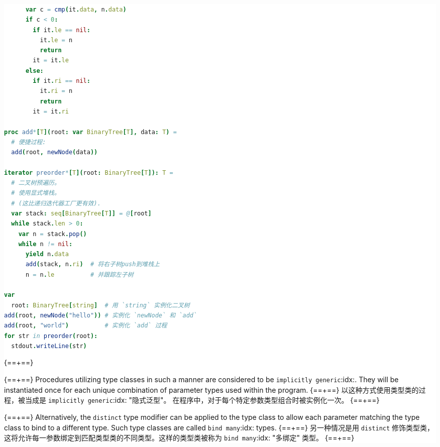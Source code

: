   ```nim  test = "nim c $1"
        var c = cmp(it.data, n.data)
        if c < 0:
          if it.le == nil:
            it.le = n
            return
          it = it.le
        else:
          if it.ri == nil:
            it.ri = n
            return
          it = it.ri

  proc add*[T](root: var BinaryTree[T], data: T) =
    # 便捷过程:
    add(root, newNode(data))

  iterator preorder*[T](root: BinaryTree[T]): T =
    # 二叉树预遍历。
    # 使用显式堆栈。
    # (这比递归迭代器工厂更有效).
    var stack: seq[BinaryTree[T]] = @[root]
    while stack.len > 0:
      var n = stack.pop()
      while n != nil:
        yield n.data
        add(stack, n.ri)  # 将右子树push到堆栈上
        n = n.le          # 并跟踪左子树

  var
    root: BinaryTree[string]  # 用 `string` 实例化二叉树
  add(root, newNode("hello")) # 实例化 `newNode` 和 `add`
  add(root, "world")          # 实例化 `add` 过程
  for str in preorder(root):
    stdout.writeLine(str)
  ```
{==+==}

{==+==}
Procedures utilizing type classes in such a manner are considered to be
`implicitly generic`:idx:. They will be instantiated once for each unique
combination of parameter types used within the program.
{==+==}
以这种方式使用类型类的过程，被当成是 `implicitly generic`:idx: "隐式泛型"。
在程序中，对于每个特定参数类型组合时被实例化一次。
{==+==}

{==+==}
Alternatively, the `distinct` type modifier can be applied to the type class
to allow each parameter matching the type class to bind to a different type. Such
type classes are called `bind many`:idx: types.
{==+==}
另一种情况是用 `distinct` 修饰类型类，这将允许每一参数绑定到匹配类型类的不同类型。这样的类型类被称为 `bind many`:idx: "多绑定" 类型。
{==+==}
